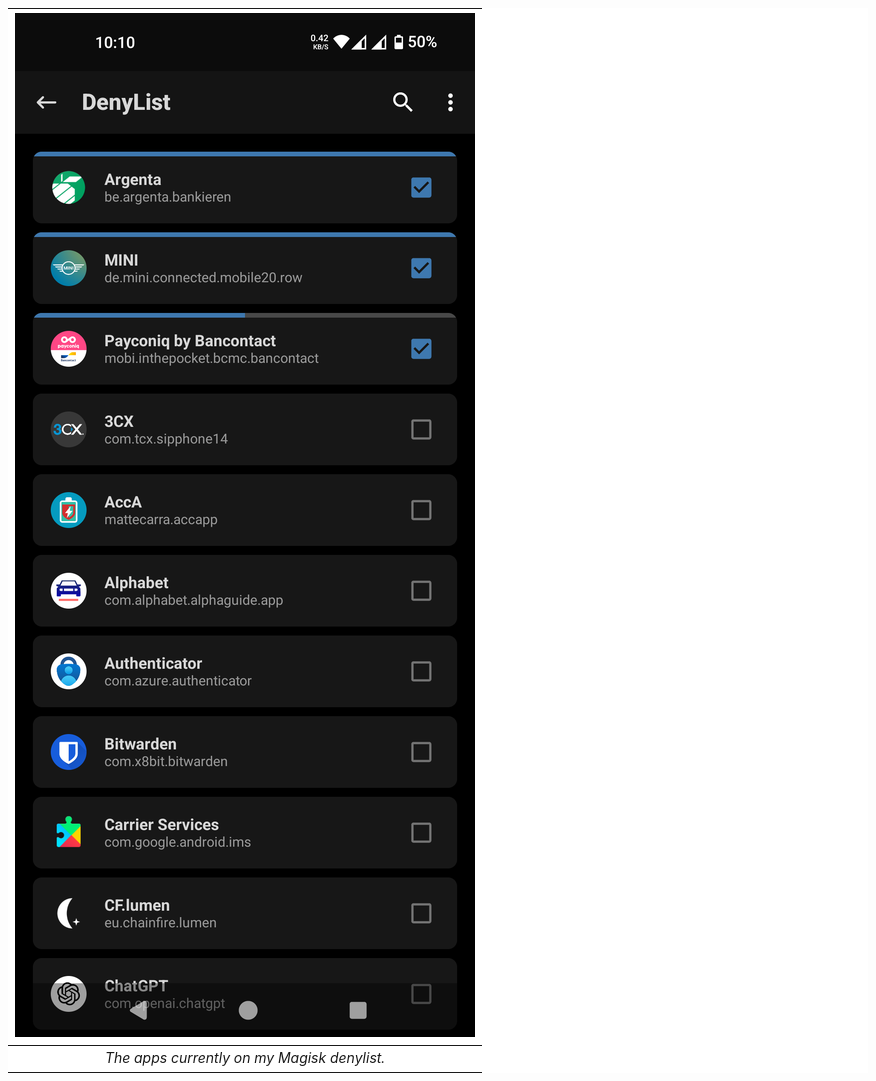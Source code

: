 | ![Magisk denylist selection](/assets/magisk%20denylist.png) | 
|:--:| 
| *The apps currently on my Magisk denylist.* |
